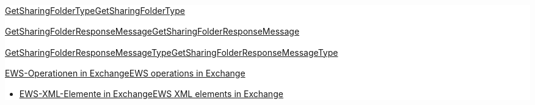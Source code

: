 [<span data-ttu-id="9b4b0-142">GetSharingFolderType</span><span class="sxs-lookup"><span data-stu-id="9b4b0-142">GetSharingFolderType</span></span>](https://msdn.microsoft.com/library/ExchangeWebServices.GetSharingFolderType.aspx)
  
[<span data-ttu-id="9b4b0-143">GetSharingFolderResponseMessage</span><span class="sxs-lookup"><span data-stu-id="9b4b0-143">GetSharingFolderResponseMessage</span></span>](getsharingfolderresponsemessage.md)
  
[<span data-ttu-id="9b4b0-144">GetSharingFolderResponseMessageType</span><span class="sxs-lookup"><span data-stu-id="9b4b0-144">GetSharingFolderResponseMessageType</span></span>](https://msdn.microsoft.com/library/ExchangeWebServices.GetSharingFolderResponseMessageType.aspx)


[<span data-ttu-id="9b4b0-145">EWS-Operationen in Exchange</span><span class="sxs-lookup"><span data-stu-id="9b4b0-145">EWS operations in Exchange</span></span>](ews-operations-in-exchange.md)
  
- [<span data-ttu-id="9b4b0-146">EWS-XML-Elemente in Exchange</span><span class="sxs-lookup"><span data-stu-id="9b4b0-146">EWS XML elements in Exchange</span></span>](ews-xml-elements-in-exchange.md)


